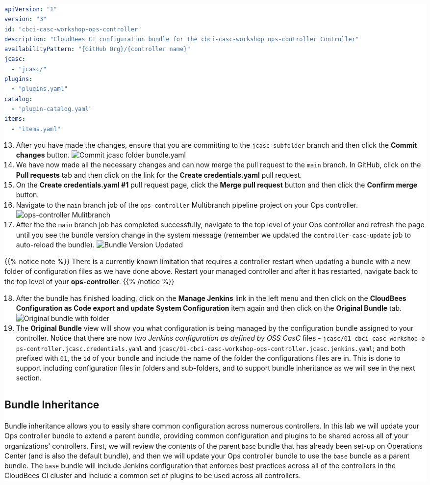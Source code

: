 ```yaml
apiVersion: "1"
version: "3"
id: "cbci-casc-workshop-ops-controller"
description: "CloudBees CI configuration bundle for the cbci-casc-workshop ops-controller Controller"
availabilityPattern: "{GitHub Org}/{controller name}"
jcasc:
  - "jcasc/"
plugins:
  - "plugins.yaml"
catalog:
  - "plugin-catalog.yaml"
items:
  - "items.yaml"
```

13. After you have made the changes, ensure that you are committing to the `jcasc-subfolder` branch and then click the **Commit changes** button. ![Commit jcasc folder bundle.yaml](github-commit-jcasc-folder-bundle-yaml.png?width=50pc)
14. We have now made all the necessary changes and can now merge the pull request to the `main` branch. In GitHub, click on the **Pull requests** tab and then click on the link for the **Create credentials.yaml** pull request.
15. On the **Create credentials.yaml #1** pull request page, click the **Merge pull request** button and then click the **Confirm merge** button.
16. Navigate to the `main` branch job of the `ops-controller` Multibranch pipeline project on your Ops controller. ![ops-controller Mulitbranch](ops-controller-multibranch-jcasc.png?width=50pc)
17. After the the `main` branch job has completed successfully, navigate to the top level of your Ops controller and refresh the page until you see the bundle version change in the system message (remember we updated the `controller-casc-update` job to auto-reload the bundle). ![Bundle Version Updated](bundle-version-updated.png?width=50pc) 

{{% notice note %}}
There is a currently known limitation that requires a controller restart when updating a bundle with a new folder of configuration files as we have done above. Restart your managed controller and after it has restarted, navigate back to the top level of your **ops-controller**.
{{% /notice %}}

18. After the bundle has finished loading, click on the **Manage Jenkins** link in the left menu and then click on the **CloudBees Configuration as Code export and update** **System Configuration** item again and then click on the **Original Bundle** tab. ![Original bundle with folder](original-bundle-folder.png?width=50pc)
19. The **Original Bundle** view will show you what configuration is being managed by the configuration bundle assigned to your controller. Notice that there are now two *Jenkins configuration as defined by OSS CasC* files - `jcasc/01-cbci-casc-workshop-ops-controller.jcasc.credentials.yaml` and `jcasc/01-cbci-casc-workshop-ops-controller.jcasc.jenkins.yaml`; and both prefixed with `01`, the `id` of your bundle and include the name of the folder the configurations files are in. This is done to support including configuration files in folders and sub-folders, and to support bundle inheritance as we will see in the next section.

## Bundle Inheritance

Bundle inheritance allows you to easily share common configuration across numerous controllers. In this lab we will update your Ops controller bundle to extend a parent bundle, providing common configuration and plugins to be shared across all of your organizations' controllers. First, we will review the contents of the parent `base` bundle that has already been set-up on Operations Center (and is also the default bundle), and then we will update your Ops controller bundle to use the `base` bundle as a parent bundle. The `base` bundle will include Jenkins configuration that enforces best practices across all of the controllers in the CloudBees CI cluster and include a common set of plugins to be used across all controllers.
